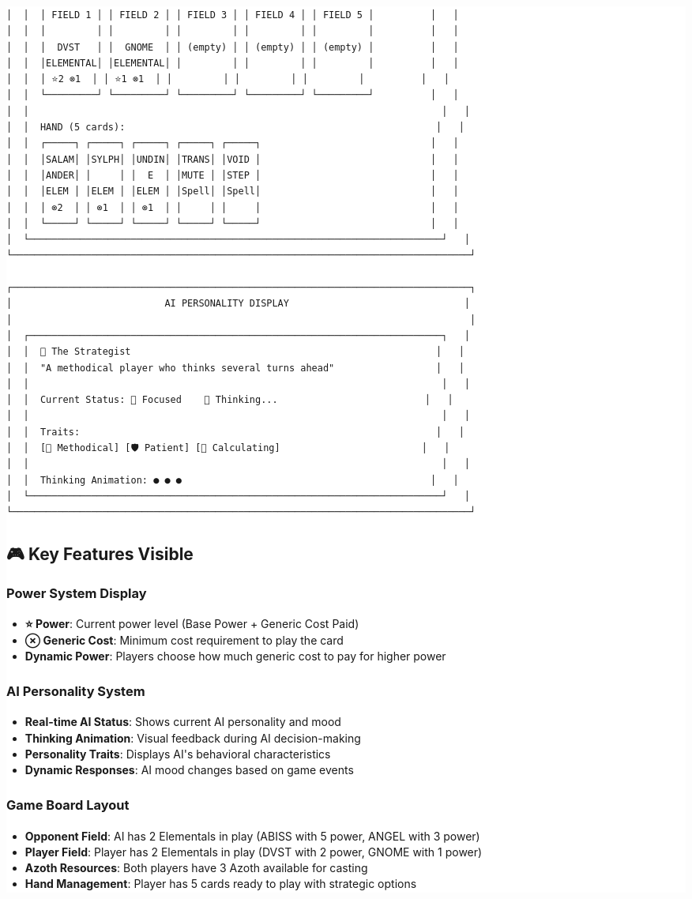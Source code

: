```
│  │  │ FIELD 1 │ │ FIELD 2 │ │ FIELD 3 │ │ FIELD 4 │ │ FIELD 5 │          │   │
│  │  │         │ │         │ │         │ │         │ │         │          │   │
│  │  │  DVST   │ │  GNOME  │ │ (empty) │ │ (empty) │ │ (empty) │          │   │
│  │  │ELEMENTAL│ │ELEMENTAL│ │         │ │         │ │         │          │   │
│  │  │ ⭐2 ⊗1  │ │ ⭐1 ⊗1  │ │         │ │         │ │         │          │   │
│  │  └─────────┘ └─────────┘ └─────────┘ └─────────┘ └─────────┘          │   │
│  │                                                                         │   │
│  │  HAND (5 cards):                                                       │   │
│  │  ┌─────┐ ┌─────┐ ┌─────┐ ┌─────┐ ┌─────┐                              │   │
│  │  │SALAM│ │SYLPH│ │UNDIN│ │TRANS│ │VOID │                              │   │
│  │  │ANDER│ │     │ │  E  │ │MUTE │ │STEP │                              │   │
│  │  │ELEM │ │ELEM │ │ELEM │ │Spell│ │Spell│                              │   │
│  │  │ ⊗2  │ │ ⊗1  │ │ ⊗1  │ │     │ │     │                              │   │
│  │  └─────┘ └─────┘ └─────┘ └─────┘ └─────┘                              │   │
│  └─────────────────────────────────────────────────────────────────────────┘   │
└─────────────────────────────────────────────────────────────────────────────────┘

┌─────────────────────────────────────────────────────────────────────────────────┐
│                           AI PERSONALITY DISPLAY                               │
│                                                                                 │
│  ┌─────────────────────────────────────────────────────────────────────────┐   │
│  │  🎯 The Strategist                                                      │   │
│  │  "A methodical player who thinks several turns ahead"                  │   │
│  │                                                                         │   │
│  │  Current Status: 🎯 Focused    🧠 Thinking...                          │   │
│  │                                                                         │   │
│  │  Traits:                                                               │   │
│  │  [🎯 Methodical] [🛡️ Patient] [🧠 Calculating]                         │   │
│  │                                                                         │   │
│  │  Thinking Animation: ● ● ●                                            │   │
│  └─────────────────────────────────────────────────────────────────────────┘   │
└─────────────────────────────────────────────────────────────────────────────────┘
```

## 🎮 Key Features Visible

### Power System Display
- **⭐ Power**: Current power level (Base Power + Generic Cost Paid)
- **⊗ Generic Cost**: Minimum cost requirement to play the card
- **Dynamic Power**: Players choose how much generic cost to pay for higher power

### AI Personality System
- **Real-time AI Status**: Shows current AI personality and mood
- **Thinking Animation**: Visual feedback during AI decision-making
- **Personality Traits**: Displays AI's behavioral characteristics
- **Dynamic Responses**: AI mood changes based on game events

### Game Board Layout
- **Opponent Field**: AI has 2 Elementals in play (ABISS with 5 power, ANGEL with 3 power)
- **Player Field**: Player has 2 Elementals in play (DVST with 2 power, GNOME with 1 power)
- **Azoth Resources**: Both players have 3 Azoth available for casting
- **Hand Management**: Player has 5 cards ready to play with strategic options

